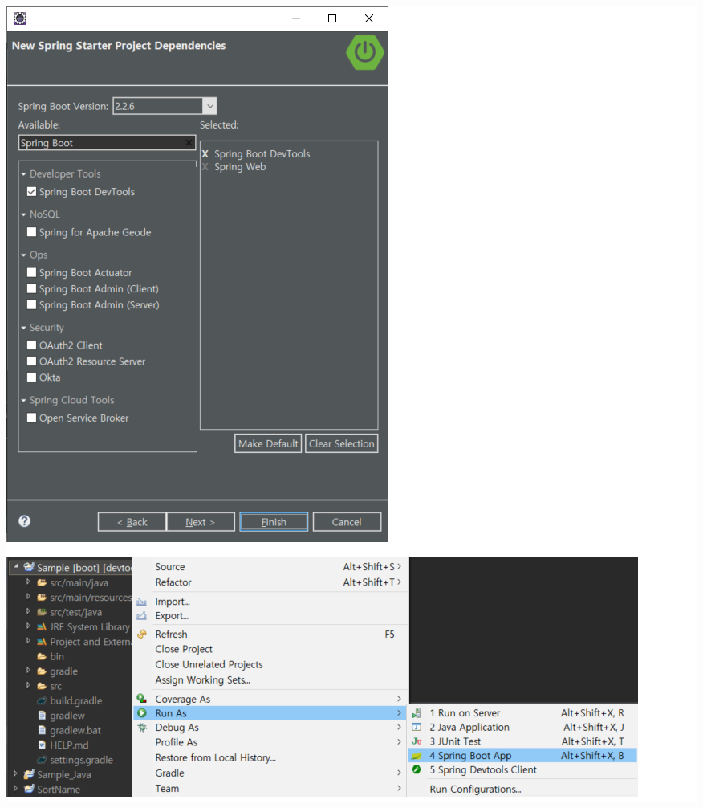 

![image-20200414142742675](images/image-20200414142742675.png)



![image-20200414143311567](images/image-20200414143311567.png)
